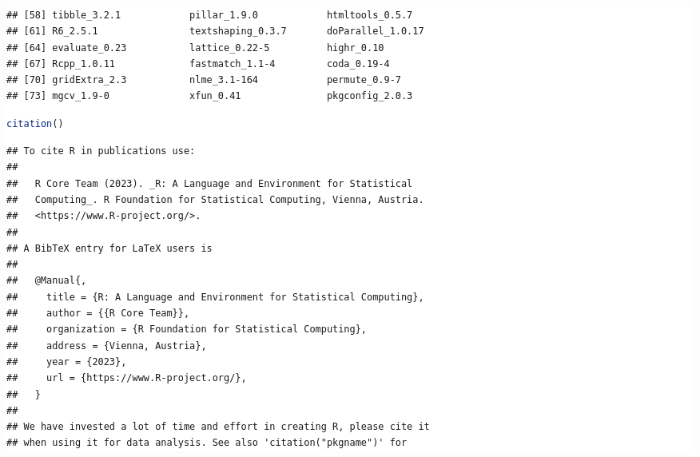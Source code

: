     ## [58] tibble_3.2.1            pillar_1.9.0            htmltools_0.5.7        
    ## [61] R6_2.5.1                textshaping_0.3.7       doParallel_1.0.17      
    ## [64] evaluate_0.23           lattice_0.22-5          highr_0.10             
    ## [67] Rcpp_1.0.11             fastmatch_1.1-4         coda_0.19-4            
    ## [70] gridExtra_2.3           nlme_3.1-164            permute_0.9-7          
    ## [73] mgcv_1.9-0              xfun_0.41               pkgconfig_2.0.3

``` r
citation()
```

    ## To cite R in publications use:
    ## 
    ##   R Core Team (2023). _R: A Language and Environment for Statistical
    ##   Computing_. R Foundation for Statistical Computing, Vienna, Austria.
    ##   <https://www.R-project.org/>.
    ## 
    ## A BibTeX entry for LaTeX users is
    ## 
    ##   @Manual{,
    ##     title = {R: A Language and Environment for Statistical Computing},
    ##     author = {{R Core Team}},
    ##     organization = {R Foundation for Statistical Computing},
    ##     address = {Vienna, Austria},
    ##     year = {2023},
    ##     url = {https://www.R-project.org/},
    ##   }
    ## 
    ## We have invested a lot of time and effort in creating R, please cite it
    ## when using it for data analysis. See also 'citation("pkgname")' for